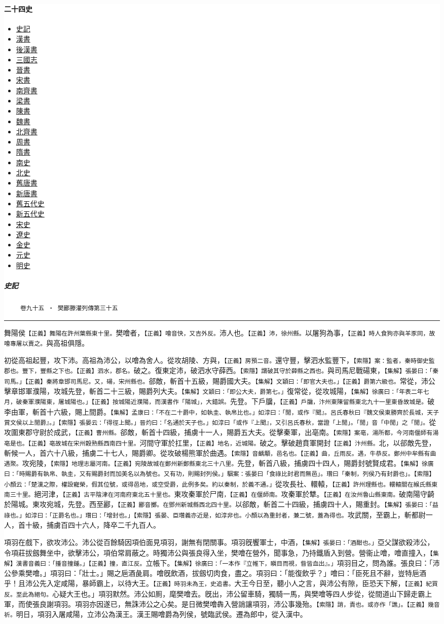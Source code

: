  



#### 二十四史

*   [史記](../a01/a01.md)
*   [漢書](../a02/a02.md)
*   [後漢書](../a03/a03.md)
*   [三國志](../a04/a04.md)
*   [晉書](../a05/a05.md)
*   [宋書](../a06/a06.md)
*   [南齊書](../a07/a07.md)
*   [梁書](../a08/a08.md)
*   [陳書](../a09/a09.md)
*   [魏書](../a10/a10.md)
*   [北齊書](../a11/a11.md)
*   [周書](../a12/a12.md)
*   [隋書](../a13/a13.md)
*   [南史](../a14/a14.md)
*   [北史](../a15/a15.md)
*   [舊唐書](../a16/a16.md)
*   [新唐書](../a17/a17.md)
*   [舊五代史](../a18/a18.md)
*   [新五代史](../a19/a19.md)
*   [宋史](../a20/a20.md)
*   [遼史](../a21/a21.md)
*   [金史](../a22/a22.md)
*   [元史](../a23/a23.md)
*   [明史](../a24/a24.md)


##### 史記
　　 `卷九十五 ‧ 樊酈滕灌列傳第三十五`

* * *

舞陽侯`【正義】舞陽在許州葉縣東十里。`樊噲者，`【正義】噲音快，又吉外反。`沛人也。`【正義】沛，徐州縣。`以屠狗為事，`【正義】時人食狗亦與羊豕同，故噲專屠以賣之。`與高祖俱隱。

初從高祖起豐，攻下沛。高祖為沛公，以噲為舍人。從攻胡陵、方與，`【正義】房預二音。`還守豐，擊泗水監豐下，`【索隱】案：監者，秦時御史監郡也。豐下，豐縣之下也。【正義】泗水，郡名。`破之。復東定沛，破泗水守薛西。`【索隱】謂破其守於薛縣之西也。`與司馬尼戰碭東，`【集解】張晏曰：「秦司馬。」【正義】秦將章邯司馬尼。又，碭，宋州縣也。`郤敵，斬首十五級，賜爵國大夫。`【集解】文穎曰：「即官大夫也。」【正義】爵第六級也。`常從，沛公擊章邯軍濮陽，攻城先登，斬首二十三級，賜爵列大夫。`【集解】文穎曰：「即公大夫，爵第七。」`復常從，從攻城陽，`【集解】徐廣曰：「年表二年七月，破秦軍濮陽東，屠城陽也。」【正義】按城陽近濮陽，而漢書作「陽城」，大錯誤。`先登。下戶牖，`【正義】戶牖，汴州東陳留縣東北九十一里東昏故城是。`破李由軍，斬首十六級，賜上間爵。`【集解】孟康曰：「不在二十爵中，如執圭、執帛比也。」如淳曰：「閒，或作『聞』。呂氏春秋曰『魏文侯東勝齊於長城，天子賞文侯以上閒爵』。」【索隱】張晏云：「得徑上聞。」晉灼曰：「名通於天子也。」如淳曰「或作『上聞』，又引呂氏春秋，當證「上閒」。「閒」音「中閒」之「閒」。`從攻圍東郡守尉於成武，`【正義】曹州縣。`郤敵，斬首十四級，捕虜十一人，賜爵五大夫。從擊秦軍，出亳南。`【索隱】案亳，湯所都，今河南偃師有湯亳是也。【正義】亳故城在宋州穀熟縣西南四十里。`河間守軍於扛里，`【正義】地名，近城陽。`破之。擊破趙賁軍開封`【正義】汴州縣。`北，以郤敵先登，斬候一人，首六十八級，捕虜二十七人，賜爵卿。從攻破楊熊軍於曲遇。`【索隱】音齲顒，邑名也。【正義】曲，丘雨反。遇，牛恭反。鄭州中牟縣有曲遇聚。`攻宛陵，`【索隱】地理志屬河南。【正義】宛陵故城在鄭州新鄭縣東北三十八里。`先登，斬首八級，捕虜四十四人，賜爵封號賢成君。`【集解】徐廣曰：「時賜爵有執帛、執圭，又有賜爵封而加美名以為號也。又有功，則賜封列侯。」駰案：張晏曰「食祿比封君而無邑」。瓚曰「秦制，列侯乃有封爵也」。【索隱】小顏云：「楚漢之際，權設寵榮，假其位號，或得邑地，或空受爵，此例多矣。約以秦制，於義不通。」`從攻長社、轘轅，`【正義】許州理縣也。轘轅關在緱氏縣東南三十里。`絕河津，`【正義】古平陰津在河南府東北五十里也。`東攻秦軍於尸南`，【正義】在偃師南。`攻秦軍於犨。`【正義】在汝州魯山縣東南。`破南陽守齮於陽城。東攻宛城，先登。西至酈，`【正義】酈音擲。在鄧州新城縣西北四十里。`以郤敵，斬首二十四級，捕虜四十人，賜重封。`【集解】張晏曰：「益祿也。」如淳曰：「正爵名也。」瓚曰：「增封也。」【索隱】張晏、臣瓚義亦近是，如淳非也。小顏以為重封者，兼二號，蓋為得也。`攻武關，至霸上，斬都尉一人，首十級，捕虜百四十六人，降卒二千九百人。

項羽在戲下，欲攻沛公。沛公從百餘騎因項伯面見項羽，謝無有閉關事。項羽旣饗軍士，中酒，`【集解】張晏曰：「酒酣也。」`亞父謀欲殺沛公，令項莊拔劔舞坐中，欲擊沛公，項伯常肩蔽之。時獨沛公與張良得入坐，樊噲在營外，聞事急，乃持鐵盾入到營。營衞止噲，噲直撞入，`【集解】漢書音義曰：「揰音撞鍾。」【正義】撞，直江反。`立帳下。`【集解】徐廣曰：「一本作『立帷下，瞋目而視，眥皆血出』。」`項羽目之，問為誰。張良曰：「沛公參乘樊噲。」項羽曰：「壯士。」賜之巵酒彘肩。噲旣飲酒，拔劔切肉食，盡之。項羽曰：「能復飲乎？」噲曰：「臣死且不辭，豈特巵酒乎！且沛公先入定咸陽，暴師霸上，以待大王。`【正義】時羽未為王，史追書。`大王今日至，聽小人之言，與沛公有隙，臣恐天下解，`【正義】紀買反。至此為絕句。`心疑大王也。」項羽默然。沛公如厠，麾樊噲去。旣出，沛公留車騎，獨騎一馬，與樊噲等四人步從，從間道山下歸走霸上軍，而使張良謝項羽。項羽亦因遂已，無誅沛公之心矣。是日微樊噲犇入營誚讓項羽，沛公事幾殆。`【索隱】誚，責也。或亦作「譙」。【正義】幾音祈。`明日，項羽入屠咸陽，立沛公為漢王。漢王賜噲爵為列侯，號臨武侯。遷為郎中，從入漢中。
